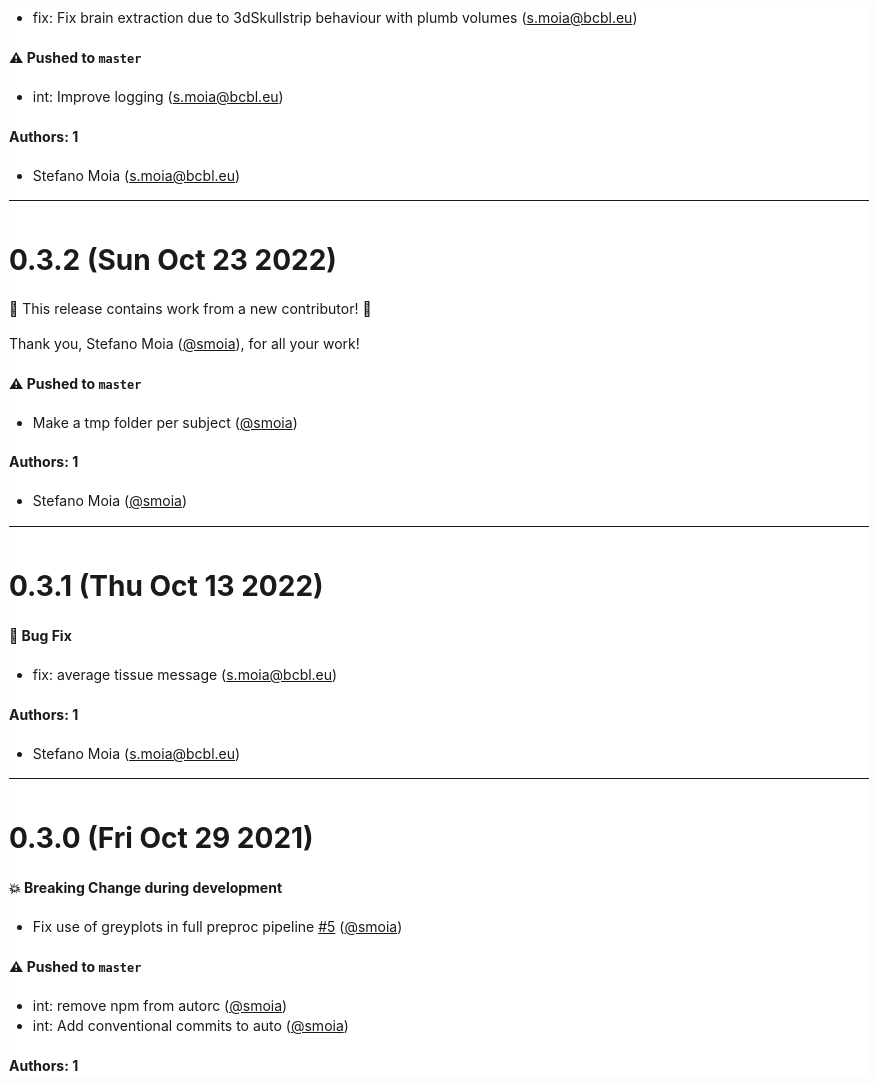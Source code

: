 - fix: Fix brain extraction due to 3dSkullstrip behaviour with plumb volumes (s.moia@bcbl.eu)

#### ⚠️ Pushed to `master`

- int: Improve logging (s.moia@bcbl.eu)

#### Authors: 1

- Stefano Moia (s.moia@bcbl.eu)

---

# 0.3.2 (Sun Oct 23 2022)

:tada: This release contains work from a new contributor! :tada:

Thank you, Stefano Moia ([@smoia](https://github.com/smoia)), for all your work!

#### ⚠️ Pushed to `master`

- Make a tmp folder per subject ([@smoia](https://github.com/smoia))

#### Authors: 1

- Stefano Moia ([@smoia](https://github.com/smoia))

---

# 0.3.1 (Thu Oct 13 2022)

#### 🐛 Bug Fix

- fix: average tissue message (s.moia@bcbl.eu)

#### Authors: 1

- Stefano Moia (s.moia@bcbl.eu)

---

# 0.3.0 (Fri Oct 29 2021)

#### 💥 Breaking Change during development

- Fix use of greyplots in full preproc pipeline [#5](https://github.com/smoia/EuskalIBUR_preproc/pull/5) ([@smoia](https://github.com/smoia))

#### ⚠️ Pushed to `master`

- int: remove npm from autorc ([@smoia](https://github.com/smoia))
- int: Add conventional commits to auto ([@smoia](https://github.com/smoia))

#### Authors: 1
